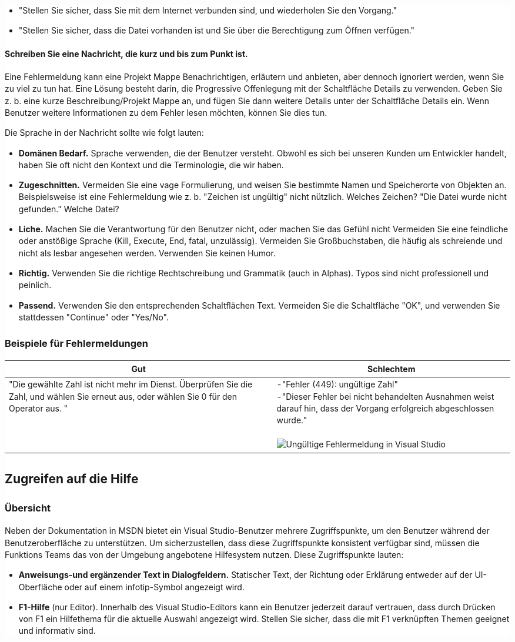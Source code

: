 - "Stellen Sie sicher, dass Sie mit dem Internet verbunden sind, und wiederholen Sie den Vorgang."

- "Stellen Sie sicher, dass die Datei vorhanden ist und Sie über die Berechtigung zum Öffnen verfügen."

#### <a name="write-a-message-that-is-short-and-to-the-point"></a>Schreiben Sie eine Nachricht, die kurz und bis zum Punkt ist.
 Eine Fehlermeldung kann eine Projekt Mappe Benachrichtigen, erläutern und anbieten, aber dennoch ignoriert werden, wenn Sie zu viel zu tun hat. Eine Lösung besteht darin, die Progressive Offenlegung mit der Schaltfläche Details zu verwenden. Geben Sie z. b. eine kurze Beschreibung/Projekt Mappe an, und fügen Sie dann weitere Details unter der Schaltfläche Details ein. Wenn Benutzer weitere Informationen zu dem Fehler lesen möchten, können Sie dies tun.

 Die Sprache in der Nachricht sollte wie folgt lauten:

- **Domänen Bedarf.** Sprache verwenden, die der Benutzer versteht. Obwohl es sich bei unseren Kunden um Entwickler handelt, haben Sie oft nicht den Kontext und die Terminologie, die wir haben.

- **Zugeschnitten.** Vermeiden Sie eine vage Formulierung, und weisen Sie bestimmte Namen und Speicherorte von Objekten an. Beispielsweise ist eine Fehlermeldung wie z. b. "Zeichen ist ungültig" nicht nützlich. Welches Zeichen? "Die Datei wurde nicht gefunden." Welche Datei?

- **Liche.** Machen Sie die Verantwortung für den Benutzer nicht, oder machen Sie das Gefühl nicht Vermeiden Sie eine feindliche oder anstößige Sprache (Kill, Execute, End, fatal, unzulässig). Vermeiden Sie Großbuchstaben, die häufig als schreiende und nicht als lesbar angesehen werden. Verwenden Sie keinen Humor.

- **Richtig.** Verwenden Sie die richtige Rechtschreibung und Grammatik (auch in Alphas). Typos sind nicht professionell und peinlich.

- **Passend.** Verwenden Sie den entsprechenden Schaltflächen Text. Vermeiden Sie die Schaltfläche "OK", und verwenden Sie stattdessen "Continue" oder "Yes/No".

### <a name="error-message-examples"></a>Beispiele für Fehlermeldungen

|Gut|Schlechtem|
|----------|---------|
|"Die gewählte Zahl ist nicht mehr im Dienst. Überprüfen Sie die Zahl, und wählen Sie erneut aus, oder wählen Sie 0 für den Operator aus. "|-"Fehler (449): ungültige Zahl"<br />-"Dieser Fehler bei nicht behandelten Ausnahmen weist darauf hin, dass der Vorgang erfolgreich abgeschlossen wurde."<br /><br /> ![Ungültige Fehlermeldung in Visual Studio](../../extensibility/ux-guidelines/media/0602-a_errordialog.png "0602-a_ErrorDialog ")|

## <a name="accessing-help"></a>Zugreifen auf die Hilfe

### <a name="overview"></a>Übersicht
 Neben der Dokumentation in MSDN bietet ein Visual Studio-Benutzer mehrere Zugriffspunkte, um den Benutzer während der Benutzeroberfläche zu unterstützen. Um sicherzustellen, dass diese Zugriffspunkte konsistent verfügbar sind, müssen die Funktions Teams das von der Umgebung angebotene Hilfesystem nutzen. Diese Zugriffspunkte lauten:

- **Anweisungs-und ergänzender Text in Dialogfeldern.** Statischer Text, der Richtung oder Erklärung entweder auf der UI-Oberfläche oder auf einem infotip-Symbol angezeigt wird.

- **F1-Hilfe** (nur Editor). Innerhalb des Visual Studio-Editors kann ein Benutzer jederzeit darauf vertrauen, dass durch Drücken von F1 ein Hilfethema für die aktuelle Auswahl angezeigt wird. Stellen Sie sicher, dass die mit F1 verknüpften Themen geeignet und informativ sind.
